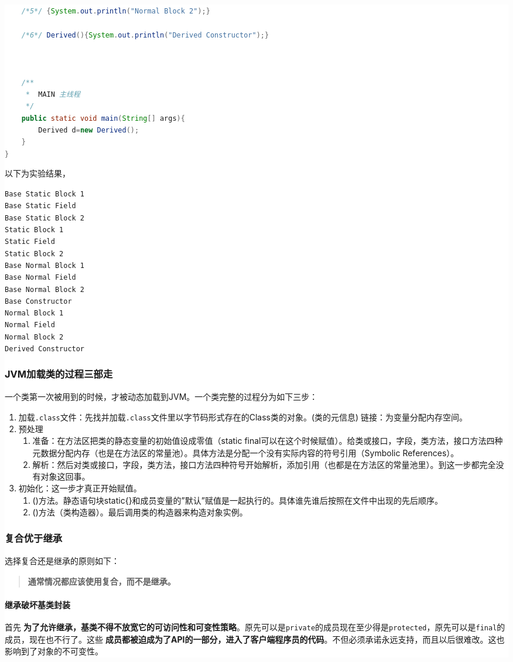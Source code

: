 ```java
    /*5*/ {System.out.println("Normal Block 2");}

    /*6*/ Derived(){System.out.println("Derived Constructor");}



    /**
     *  MAIN 主线程
     */
    public static void main(String[] args){
        Derived d=new Derived();
    }
}
```

以下为实验结果，
```bash
Base Static Block 1
Base Static Field
Base Static Block 2
Static Block 1
Static Field
Static Block 2
Base Normal Block 1
Base Normal Field
Base Normal Block 2
Base Constructor
Normal Block 1
Normal Field
Normal Block 2
Derived Constructor
```

### JVM加载类的过程三部走
一个类第一次被用到的时候，才被动态加载到JVM。一个类完整的过程分为如下三步：

1. 加载`.class`文件：先找并加载`.class`文件里以字节码形式存在的Class类的对象。(类的元信息)
链接：为变量分配内存空间。
2. 预处理
    1. 准备：在方法区把类的静态变量的初始值设成零值（static final可以在这个时候赋值）。给类或接口，字段，类方法，接口方法四种元数据分配内存（也是在方法区的常量池）。具体方法是分配一个没有实际内容的符号引用（Symbolic References）。
    2. 解析：然后对类或接口，字段，类方法，接口方法四种符号开始解析，添加引用（也都是在方法区的常量池里）。到这一步都完全没有对象这回事。
3. 初始化：这一步才真正开始赋值。
    1. ()方法。静态语句块static{}和成员变量的”默认”赋值是一起执行的。具体谁先谁后按照在文件中出现的先后顺序。
    2. ()方法（类构造器）。最后调用类的构造器来构造对象实例。

### 复合优于继承
选择复合还是继承的原则如下：
> **通常情况都应该使用复合，而不是继承。**

#### 继承破坏基类封装
首先 **为了允许继承，基类不得不放宽它的可访问性和可变性策略**。原先可以是`private`的成员现在至少得是`protected`，原先可以是`final`的成员，现在也不行了。这些 **成员都被迫成为了API的一部分，进入了客户端程序员的代码**。不但必须承诺永远支持，而且以后很难改。这也影响到了对象的不可变性。
